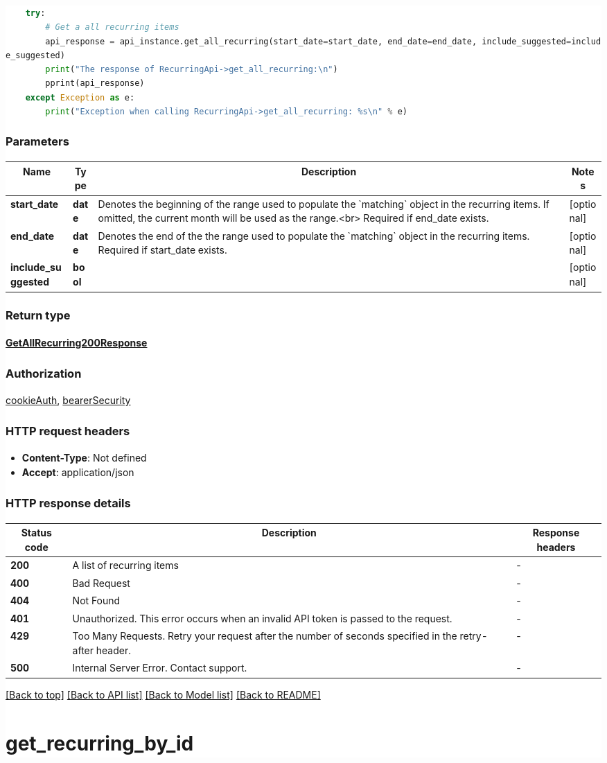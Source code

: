 ```python
    try:
        # Get a all recurring items
        api_response = api_instance.get_all_recurring(start_date=start_date, end_date=end_date, include_suggested=include_suggested)
        print("The response of RecurringApi->get_all_recurring:\n")
        pprint(api_response)
    except Exception as e:
        print("Exception when calling RecurringApi->get_all_recurring: %s\n" % e)
```

### Parameters

| Name                  | Type     | Description                                                                                                                                                                                                 | Notes      |
| --------------------- | -------- | ----------------------------------------------------------------------------------------------------------------------------------------------------------------------------------------------------------- | ---------- |
| **start_date**        | **date** | Denotes the beginning of the range used to populate the &#x60;matching&#x60; object in the recurring items. If omitted, the current month will be used as the range.&lt;br&gt; Required if end_date exists. | [optional] |
| **end_date**          | **date** | Denotes the end of the the range used to populate the &#x60;matching&#x60; object in the recurring items. Required if start_date exists.                                                                    | [optional] |
| **include_suggested** | **bool** |                                                                                                                                                                                                             | [optional] |

### Return type

[**GetAllRecurring200Response**](GetAllRecurring200Response.md)

### Authorization

[cookieAuth](../README.md#cookieAuth), [bearerSecurity](../README.md#bearerSecurity)

### HTTP request headers

-   **Content-Type**: Not defined
-   **Accept**: application/json

### HTTP response details

| Status code | Description                                                                                            | Response headers |
| ----------- | ------------------------------------------------------------------------------------------------------ | ---------------- |
| **200**     | A list of recurring items                                                                              | -                |
| **400**     | Bad Request                                                                                            | -                |
| **404**     | Not Found                                                                                              | -                |
| **401**     | Unauthorized. This error occurs when an invalid API token is passed to the request.                    | -                |
| **429**     | Too Many Requests. Retry your request after the number of seconds specified in the retry-after header. | -                |
| **500**     | Internal Server Error. Contact support.                                                                | -                |

[[Back to top]](#) [[Back to API list]](../README.md#documentation-for-api-endpoints) [[Back to Model list]](../README.md#documentation-for-models) [[Back to README]](../README.md)

# **get_recurring_by_id**
